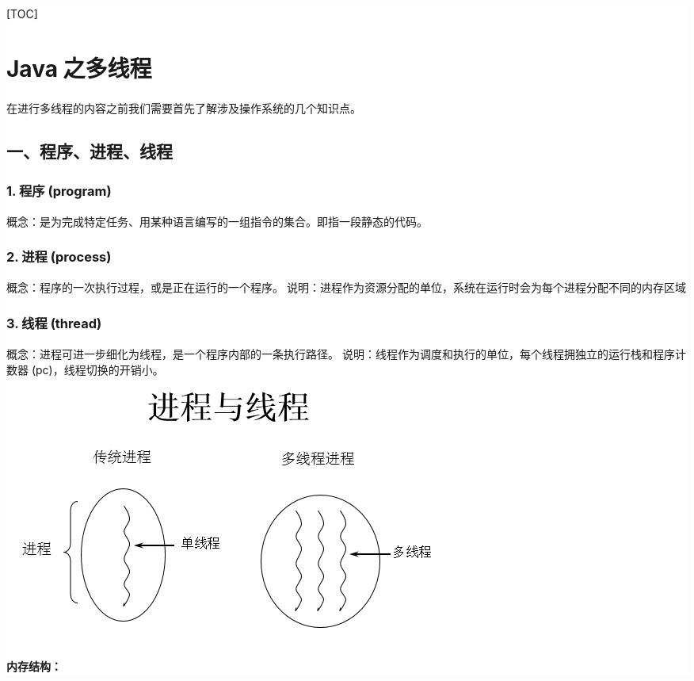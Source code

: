 [TOC]


# Java 之多线程 



在进行多线程的内容之前我们需要首先了解涉及操作系统的几个知识点。

## 一、程序、进程、线程

### 1. 程序 (program)

概念：是为完成特定任务、用某种语言编写的一组指令的集合。即指一段静态的代码。

### 2. 进程 (process)

概念：程序的一次执行过程，或是正在运行的一个程序。 说明：进程作为资源分配的单位，系统在运行时会为每个进程分配不同的内存区域

### 3. 线程 (thread)

概念：进程可进一步细化为线程，是一个程序内部的一条执行路径。 说明：线程作为调度和执行的单位，每个线程拥独立的运行栈和程序计数器 (pc)，线程切换的开销小。



![img](imgs/20200411195449.png)



**内存结构：**


